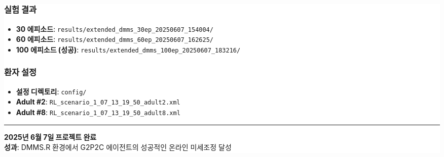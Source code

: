 ### 실험 결과
- **30 에피소드**: `results/extended_dmms_30ep_20250607_154004/`
- **60 에피소드**: `results/extended_dmms_60ep_20250607_162625/`
- **100 에피소드 (성공)**: `results/extended_dmms_100ep_20250607_183216/`

### 환자 설정
- **설정 디렉토리**: `config/`
- **Adult #2**: `RL_scenario_1_07_13_19_50_adult2.xml`
- **Adult #8**: `RL_scenario_1_07_13_19_50_adult8.xml`

---

**2025년 6월 7일 프로젝트 완료**  
**성과**: DMMS.R 환경에서 G2P2C 에이전트의 성공적인 온라인 미세조정 달성